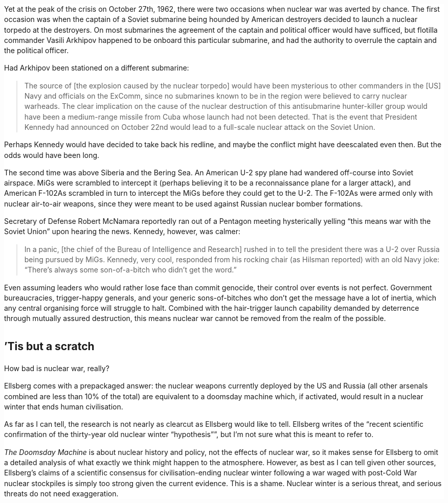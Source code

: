 Yet at the peak of the crisis on October 27th, 1962, there were two occasions when nuclear war was averted by chance. The first occasion was when the captain of a Soviet submarine being hounded by American destroyers decided to launch a nuclear torpedo at the destroyers. On most submarines the agreement of the captain and political officer would have sufficed, but flotilla commander Vasili Arkhipov happened to be onboard this particular submarine, and had the authority to overrule the captain and the political officer.

Had Arkhipov been stationed on a different submarine:

> The source of [the explosion caused by the nuclear torpedo] would have been mysterious to other commanders in the [US] Navy and officials on the ExComm, since no submarines known to be in the region were believed to carry nuclear warheads. The clear implication on the cause of the nuclear destruction of this antisubmarine hunter-killer group would have been a medium-range missile from Cuba whose launch had not been detected. That is the event that President Kennedy had announced on October 22nd would lead to a full-scale nuclear attack on the Soviet Union.

Perhaps Kennedy would have decided to take back his redline, and maybe the conflict might have deescalated even then. But the odds would have been long.

The second time was above Siberia and the Bering Sea. An American U-2 spy plane had wandered off-course into Soviet airspace. MiGs were scrambled to intercept it (perhaps believing it to be a reconnaissance plane for a larger attack), and American F-102As scrambled in turn to intercept the MiGs before they could get to the U-2. The F-102As were armed only with nuclear air-to-air weapons, since they were meant to be used against Russian nuclear bomber formations.

Secretary of Defense Robert McNamara reportedly ran out of a Pentagon meeting hysterically yelling “this means war with the Soviet Union” upon hearing the news. Kennedy, however, was calmer:

> In a panic, [the chief of the Bureau of Intelligence and Research] rushed in to tell the president there was a U-2 over Russia being pursued by MiGs. Kennedy, very cool, responded from his rocking chair (as Hilsman reported) with an old Navy joke: “There’s always some son-of-a-bitch who didn’t get the word.”

Even assuming leaders who would rather lose face than commit genocide, their control over events is not perfect. Government bureaucracies, trigger-happy generals, and your generic sons-of-bitches who don’t get the message have a lot of inertia, which any central organising force will struggle to halt. Combined with the hair-trigger launch capability demanded by deterrence through mutually assured destruction, this means nuclear war cannot be removed from the realm of the possible.

## ’Tis but a scratch
How bad is nuclear war, really?

Ellsberg comes with a prepackaged answer: the nuclear weapons currently deployed by the US and Russia (all other arsenals combined are less than 10% of the total) are equivalent to a doomsday machine which, if activated, would result in a nuclear winter that ends human civilisation.

As far as I can tell, the research is not nearly as clearcut as Ellsberg would like to tell. Ellsberg writes of the “recent scientific confirmation of the thirty-year old nuclear winter “hypothesis””, but I’m not sure what this is meant to refer to.

*The Doomsday Machine* is about nuclear history and policy, not the effects of nuclear war, so it makes sense for Ellsberg to omit a detailed analysis of what exactly we think might happen to the atmosphere. However, as best as I can tell given other sources, Ellsberg’s claims of a scientific consensus for civilisation-ending nuclear winter following a war waged with post-Cold War nuclear stockpiles is simply too strong given the current evidence. This is a shame. Nuclear winter is a serious threat, and serious threats do not need exaggeration.


[1]:	https://www.pnas.org/content/117/13/7071 "recent study"
[2]:	https://en.wikipedia.org/wiki/Nuclear_winter#Critical_response_to_the_more_modern_papers
[3]:	https://forum.effectivealtruism.org/posts/pMsnCieusmYqGW26W/how-bad-would-nuclear-winter-caused-by-a-us-russia-nuclear
[4]:	https://forum.effectivealtruism.org/posts/FfxrwBdBDCg9YTh69/how-many-people-would-be-killed-as-a-direct-result-of-a-us
[5]:	https://en.wikipedia.org/wiki/List_of_wars_and_anthropogenic_disasters_by_death_toll "list of wars and anthropogenic disasters by death toll"
[6]:	https://en.wikipedia.org/wiki/Tragedy_of_the_commons
[7]:	https://www.bbc.com/news/world-asia-47366718
[8]:	https://en.wikipedia.org/wiki/Boost-glide#Existing_or_in_development
[9]:	https://en.wikipedia.org/wiki/Norwegian_rocket_incident
[10]:	https://en.wikipedia.org/wiki/1961_Goldsboro_B-52_crash
[11]:	https://blog.ucsusa.org/david-wright/nuclear-false-alarm-950
[12]:	https://en.wikipedia.org/wiki/List_of_nuclear_close_calls#1950s_and_1960s
[13]:	https://en.wikipedia.org/wiki/Norwegian_rocket_incident#Prior_notification
[14]:	https://en.wikipedia.org/wiki/Vasily_Arkhipov_(vice_admiral)
[15]:	https://en.wikipedia.org/wiki/Stanislav_Petrov
[16]:	https://80000hours.org/problem-profiles/nuclear-security/
[17]:	https://80000hours.org/problem-profiles/#global-catastrophic-risks